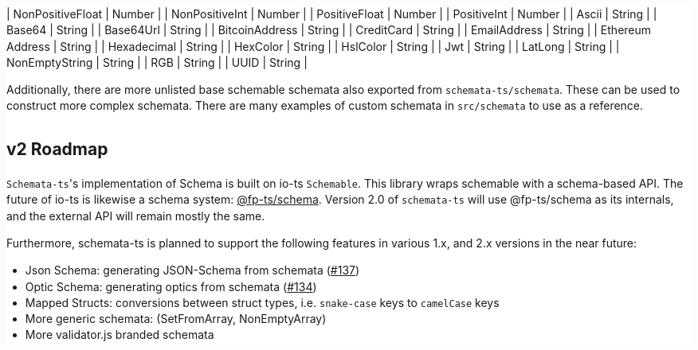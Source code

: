 | NonPositiveFloat      | Number         |
| NonPositiveInt        | Number         |
| PositiveFloat         | Number         |
| PositiveInt           | Number         |
| Ascii                 | String         |
| Base64                | String         |
| Base64Url             | String         |
| BitcoinAddress        | String         |
| CreditCard            | String         |
| EmailAddress          | String         |
| Ethereum Address      | String         |
| Hexadecimal           | String         |
| HexColor              | String         |
| HslColor              | String         |
| Jwt                   | String         |
| LatLong               | String         |
| NonEmptyString        | String         |
| RGB                   | String         |
| UUID                  | String         |

Additionally, there are more unlisted base schemable schemata also exported from `schemata-ts/schemata`. These can be used to construct more complex schemata. There are many examples of custom schemata in `src/schemata` to use as a reference.

## v2 Roadmap

`Schemata-ts`'s implementation of Schema is built on io-ts `Schemable`. This library wraps schemable with a schema-based API. The future of io-ts is likewise a schema system: [@fp-ts/schema](https://github.com/fp-ts/schema). Version 2.0 of `schemata-ts` will use @fp-ts/schema as its internals, and the external API will remain mostly the same.

Furthermore, schemata-ts is planned to support the following features in various 1.x, and 2.x versions in the near future:

- Json Schema: generating JSON-Schema from schemata ([#137](https://github.com/jacob-alford/schemata-ts/issues/137))
- Optic Schema: generating optics from schemata ([#134](https://github.com/jacob-alford/schemata-ts/issues/134))
- Mapped Structs: conversions between struct types, i.e. `snake-case` keys to `camelCase` keys
- More generic schemata: (SetFromArray, NonEmptyArray)
- More validator.js branded schemata
